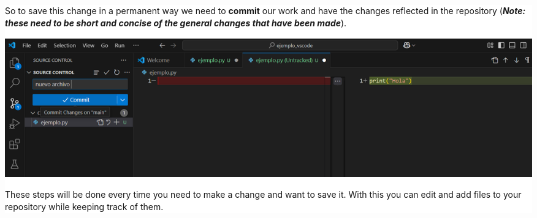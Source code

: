 So to save this change in a permanent way we need to **commit** our work and have the changes reflected in the repository (***Note: these need to be short and concise of the general changes that have been made***).

![primer_commit](/manuals/figures/primer_commit.png)

 These steps will be done every time you need to make a change and want to save it. With this you can edit and add files to your repository while keeping track of them.